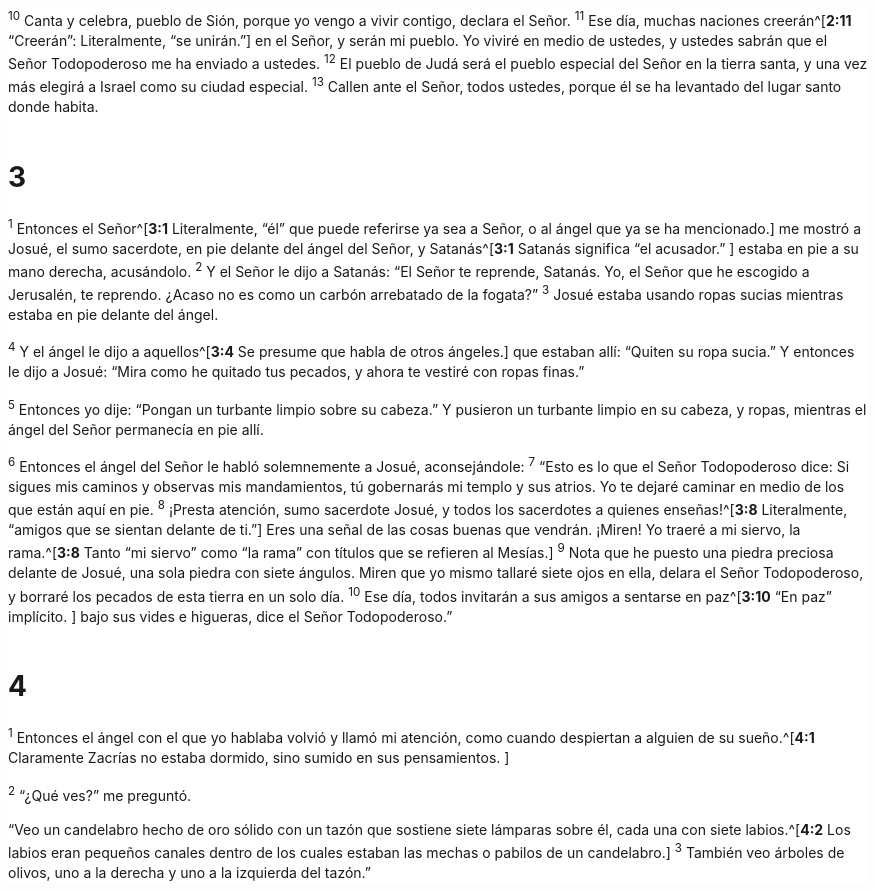 

<sup>10</sup> Canta y celebra, pueblo de Sión, porque yo vengo a vivir contigo, declara el Señor. <sup>11</sup> Ese día, muchas naciones creerán^[**2:11** “Creerán”: Literalmente, “se unirán.”] en el Señor, y serán mi pueblo. Yo viviré en medio de ustedes, y ustedes sabrán que el Señor Todopoderoso me ha enviado a ustedes. <sup>12</sup> El pueblo de Judá será el pueblo especial del Señor en la tierra santa, y una vez más elegirá a Israel como su ciudad especial. <sup>13</sup> Callen ante el Señor, todos ustedes, porque él se ha levantado del lugar santo donde habita.
 

# 3 
<sup>1</sup> Entonces el Señor^[**3:1** Literalmente, “él” que puede referirse ya sea a Señor, o al ángel que ya se ha mencionado.] me mostró a Josué, el sumo sacerdote, en pie delante del ángel del Señor, y Satanás^[**3:1** Satanás significa “el acusador.” ] estaba en pie a su mano derecha, acusándolo. <sup>2</sup> Y el Señor le dijo a Satanás: “El Señor te reprende, Satanás. Yo, el Señor que he escogido a Jerusalén, te reprendo. ¿Acaso no es como un carbón arrebatado de la fogata?” <sup>3</sup> Josué estaba usando ropas sucias mientras estaba en pie delante del ángel. 



<sup>4</sup> Y el ángel le dijo a aquellos^[**3:4** Se presume que habla de otros ángeles.] que estaban allí: “Quiten su ropa sucia.” Y entonces le dijo a Josué: “Mira como he quitado tus pecados, y ahora te vestiré con ropas finas.” 


<sup>5</sup> Entonces yo dije: “Pongan un turbante limpio sobre su cabeza.” Y pusieron un turbante limpio en su cabeza, y ropas, mientras el ángel del Señor permanecía en pie allí. 

<sup>6</sup> Entonces el ángel del Señor le habló solemnemente a Josué, aconsejándole: <sup>7</sup> “Esto es lo que el Señor Todopoderoso dice: Si sigues mis caminos y observas mis mandamientos, tú gobernarás mi templo y sus atrios. Yo te dejaré caminar en medio de los que están aquí en pie. <sup>8</sup> ¡Presta atención, sumo sacerdote Josué, y todos los sacerdotes a quienes enseñas!^[**3:8** Literalmente, “amigos que se sientan delante de ti.”] Eres una señal de las cosas buenas que vendrán. ¡Miren! Yo traeré a mi siervo, la rama.^[**3:8** Tanto “mi siervo” como “la rama” con títulos que se refieren al Mesías.] <sup>9</sup> Nota que he puesto una piedra preciosa delante de Josué, una sola piedra con siete ángulos. Miren que yo mismo tallaré siete ojos en ella, delara el Señor Todopoderoso, y borraré los pecados de esta tierra en un solo día. <sup>10</sup> Ese día, todos invitarán a sus amigos a sentarse en paz^[**3:10** “En paz” implícito. ] bajo sus vides e higueras, dice el Señor Todopoderoso.”


 

# 4 
<sup>1</sup> Entonces el ángel con el que yo hablaba volvió y llamó mi atención, como cuando despiertan a alguien de su sueño.^[**4:1** Claramente Zacrías no estaba dormido, sino sumido en sus pensamientos. ] 


<sup>2</sup> “¿Qué ves?” me preguntó. 

“Veo un candelabro hecho de oro sólido con un tazón que sostiene siete lámparas sobre él, cada una con siete labios.^[**4:2** Los labios eran pequeños canales dentro de los cuales estaban las mechas o pabilos de un candelabro.] <sup>3</sup> También veo árboles de olivos, uno a la derecha y uno a la izquierda del tazón.” 
